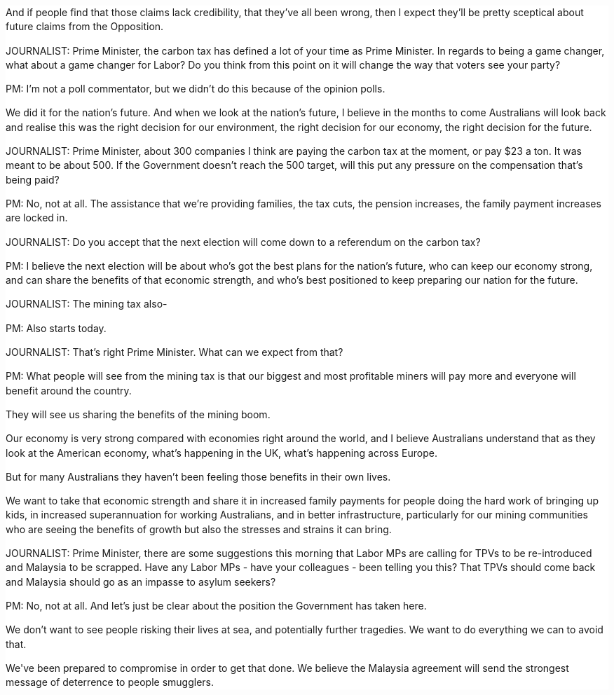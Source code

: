  And if people find that those claims lack credibility, that they’ve all been wrong, then I  expect they’ll be pretty sceptical about future claims from the Opposition. 

 JOURNALIST: Prime Minister, the carbon tax has defined a lot of your time as Prime  Minister. In regards to being a game changer, what about a game changer for Labor? Do you  think from this point on it will change the way that voters see your party? 

 PM: I’m not a poll commentator, but we didn’t do this because of the opinion polls. 

 We did it for the nation’s future. And when we look at the nation’s future, I believe in the  months to come Australians will look back and realise this was the right decision for our  environment, the right decision for our economy, the right decision for the future. 

 JOURNALIST: Prime Minister, about 300 companies I think are paying the carbon tax at the  moment, or pay $23 a ton. It was meant to be about 500. If the Government doesn’t reach the  500 target, will this put any pressure on the compensation that’s being paid? 

 PM: No, not at all. The assistance that we’re providing families, the tax cuts, the pension  increases, the family payment increases are locked in. 

 JOURNALIST: Do you accept that the next election will come down to a referendum on the  carbon tax? 

 PM: I believe the next election will be about who’s got the best plans for the nation’s future,  who can keep our economy strong, and can share the benefits of that economic strength, and  who’s best positioned to keep preparing our nation for the future. 

 JOURNALIST: The mining tax also- 

 PM: Also starts today. 

 JOURNALIST: That’s right Prime Minister. What can we expect from that? 

 PM: What people will see from the mining tax is that our biggest and most profitable miners  will pay more and everyone will benefit around the country. 

 They will see us sharing the benefits of the mining boom. 

 Our economy is very strong compared with economies right around the world, and I believe  Australians understand that as they look at the American economy, what’s happening in the  UK, what’s happening across Europe. 

 But for many Australians they haven’t been feeling those benefits in their own lives. 

 We want to take that economic strength and share it in increased family payments for people  doing the hard work of bringing up kids, in increased superannuation for working  Australians, and in better infrastructure, particularly for our mining communities who are  seeing the benefits of growth but also the stresses and strains it can bring. 

 JOURNALIST: Prime Minister, there are some suggestions this morning that Labor MPs are  calling for TPVs to be re-introduced and Malaysia to be scrapped. Have any Labor MPs -  have your colleagues - been telling you this? That TPVs should come back and Malaysia  should go as an impasse to asylum seekers? 

 PM: No, not at all. And let’s just be clear about the position the Government has taken here. 

 We don’t want to see people risking their lives at sea, and potentially further tragedies. We  want to do everything we can to avoid that. 

 We've been prepared to compromise in order to get that done. We believe the Malaysia  agreement will send the strongest message of deterrence to people smugglers. 

